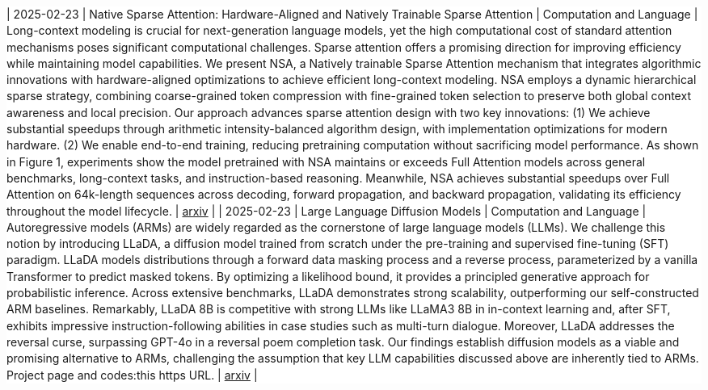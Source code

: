 | 2025-02-23 | Native Sparse Attention: Hardware-Aligned and Natively Trainable Sparse Attention                                             | Computation and Language                | Long-context modeling is crucial for next-generation language models, yet the high computational cost of standard attention mechanisms poses significant computational challenges. Sparse attention offers a promising direction for improving efficiency while maintaining model capabilities. We present NSA, a Natively trainable Sparse Attention mechanism that integrates algorithmic innovations with hardware-aligned optimizations to achieve efficient long-context modeling. NSA employs a dynamic hierarchical sparse strategy, combining coarse-grained token compression with fine-grained token selection to preserve both global context awareness and local precision. Our approach advances sparse attention design with two key innovations: (1) We achieve substantial speedups through arithmetic intensity-balanced algorithm design, with implementation optimizations for modern hardware. (2) We enable end-to-end training, reducing pretraining computation without sacrificing model performance. As shown in Figure 1, experiments show the model pretrained with NSA maintains or exceeds Full Attention models across general benchmarks, long-context tasks, and instruction-based reasoning. Meanwhile, NSA achieves substantial speedups over Full Attention on 64k-length sequences across decoding, forward propagation, and backward propagation, validating its efficiency throughout the model lifecycle.                                                                                                                                                                                                                                                                                                                                                                                                                                                                                                                                          | [arxiv](https://arxiv.org/pdf/2502.11089)     |
| 2025-02-23 | Large Language Diffusion Models                                                                                               | Computation and Language                | Autoregressive models (ARMs) are widely regarded as the cornerstone of large language models (LLMs). We challenge this notion by introducing LLaDA, a diffusion model trained from scratch under the pre-training and supervised fine-tuning (SFT) paradigm. LLaDA models distributions through a forward data masking process and a reverse process, parameterized by a vanilla Transformer to predict masked tokens. By optimizing a likelihood bound, it provides a principled generative approach for probabilistic inference. Across extensive benchmarks, LLaDA demonstrates strong scalability, outperforming our self-constructed ARM baselines. Remarkably, LLaDA 8B is competitive with strong LLMs like LLaMA3 8B in in-context learning and, after SFT, exhibits impressive instruction-following abilities in case studies such as multi-turn dialogue. Moreover, LLaDA addresses the reversal curse, surpassing GPT-4o in a reversal poem completion task. Our findings establish diffusion models as a viable and promising alternative to ARMs, challenging the assumption that key LLM capabilities discussed above are inherently tied to ARMs. Project page and codes:this https URL.                                                                                                                                                                                                                                                                                                                                                                                                                                                                                                                                                                                                                                                                                                                                                                                  | [arxiv](https://arxiv.org/pdf/2502.09992)     |